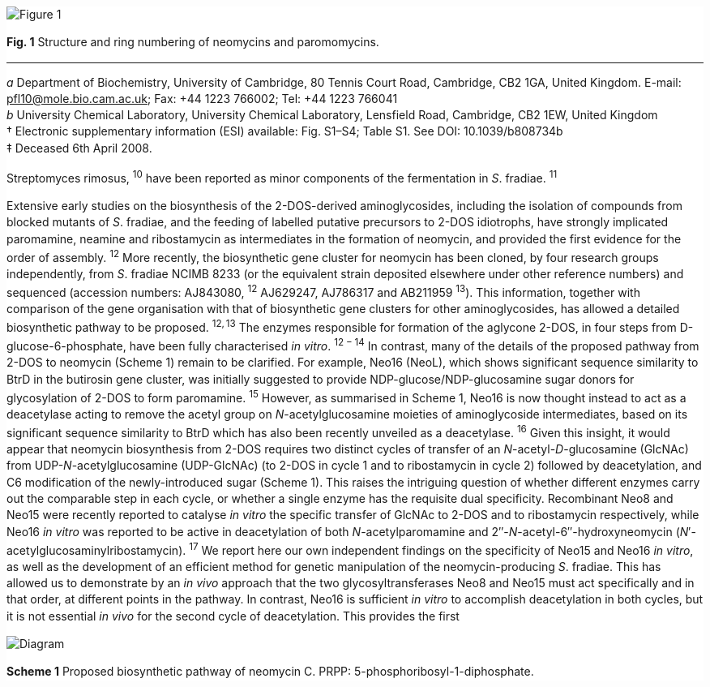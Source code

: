 ![Figure 1](#fig1)

**Fig. 1** Structure and ring numbering of neomycins and paromomycins.

---

$a$ Department of Biochemistry, University of Cambridge, 80 Tennis Court Road, Cambridge, CB2 1GA, United Kingdom. E-mail: pfl10@mole.bio.cam.ac.uk; Fax: +44 1223 766002; Tel: +44 1223 766041  
$b$ University Chemical Laboratory, University Chemical Laboratory, Lensfield Road, Cambridge, CB2 1EW, United Kingdom  
† Electronic supplementary information (ESI) available: Fig. S1–S4; Table S1. See DOI: 10.1039/b808734b  
‡ Deceased 6th April 2008.

Streptomyces rimosus, ${}^{10}$ have been reported as minor components of the fermentation in $S$. fradiae. ${}^{11}$

Extensive early studies on the biosynthesis of the 2-DOS-derived aminoglycosides, including the isolation of compounds from blocked mutants of $S$. fradiae, and the feeding of labelled putative precursors to 2-DOS idiotrophs, have strongly implicated paromamine, neamine and ribostamycin as intermediates in the formation of neomycin, and provided the first evidence for the order of assembly. ${}^{12}$ More recently, the biosynthetic gene cluster for neomycin has been cloned, by four research groups independently, from $S$. fradiae NCIMB 8233 (or the equivalent strain deposited elsewhere under other reference numbers) and sequenced (accession numbers: AJ843080, ${}^{12}$ AJ629247, AJ786317 and AB211959 ${}^{13}$). This information, together with comparison of the gene organisation with that of biosynthetic gene clusters for other aminoglycosides, has allowed a detailed biosynthetic pathway to be proposed. ${}^{12,13}$ The enzymes responsible for formation of the aglycone 2-DOS, in four steps from D-glucose-6-phosphate, have been fully characterised *in vitro*. ${}^{12-14}$ In contrast, many of the details of the proposed pathway from 2-DOS to neomycin (Scheme 1) remain to be clarified. For example, Neo16 (NeoL), which shows significant sequence similarity to BtrD in the butirosin gene cluster, was initially suggested to provide NDP-glucose/NDP-glucosamine sugar donors for glycosylation of 2-DOS to form paromamine. ${}^{15}$ However, as summarised in Scheme 1, Neo16 is now thought instead to act as a deacetylase acting to remove the acetyl group on $N$-acetylglucosamine moieties of aminoglycoside intermediates, based on its significant sequence similarity to BtrD which has also been recently unveiled as a deacetylase. ${}^{16}$ Given this insight, it would appear that neomycin biosynthesis from 2-DOS requires two distinct cycles of transfer of an $N$-acetyl-$D$-glucosamine (GlcNAc) from UDP-$N$-acetylglucosamine (UDP-GlcNAc) (to 2-DOS in cycle 1 and to ribostamycin in cycle 2) followed by deacetylation, and C6 modification of the newly-introduced sugar (Scheme 1). This raises the intriguing question of whether different enzymes carry out the comparable step in each cycle, or whether a single enzyme has the requisite dual specificity. Recombinant Neo8 and Neo15 were recently reported to catalyse *in vitro* the specific transfer of GlcNAc to 2-DOS and to ribostamycin respectively, while Neo16 *in vitro* was reported to be active in deacetylation of both $N$-acetylparomamine and 2″-$N$-acetyl-6″-hydroxyneomycin ($N'$-acetylglucosaminylribostamycin). ${}^{17}$ We report here our own independent findings on the specificity of Neo15 and Neo16 *in vitro*, as well as the development of an efficient method for genetic manipulation of the neomycin-producing $S$. fradiae. This has allowed us to demonstrate by an *in vivo* approach that the two glycosyltransferases Neo8 and Neo15 must act specifically and in that order, at different points in the pathway. In contrast, Neo16 is sufficient *in vitro* to accomplish deacetylation in both cycles, but it is not essential *in vivo* for the second cycle of deacetylation. This provides the first

![Diagram](attachment://diagram.png)

**Scheme 1** Proposed biosynthetic pathway of neomycin C. PRPP: 5-phosphoribosyl-1-diphosphate.
